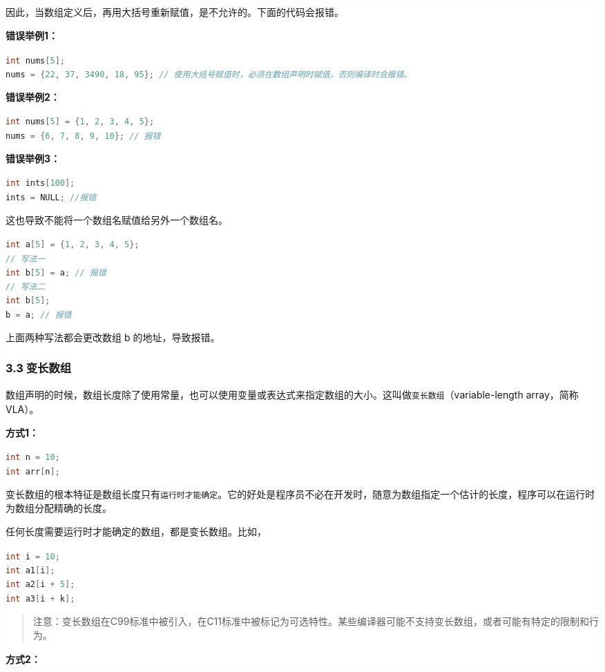 因此，当数组定义后，再用大括号重新赋值，是不允许的。下面的代码会报错。

**错误举例1：**

```c
int nums[5];  
nums = {22, 37, 3490, 18, 95}; // 使用大括号赋值时，必须在数组声明时赋值，否则编译时会报错。
```

**错误举例2：**

```c
int nums[5] = {1, 2, 3, 4, 5};  
nums = {6, 7, 8, 9, 10}; // 报错
```

**错误举例3：**

```c
int ints[100];  
ints = NULL; //报错
```

这也导致不能将一个数组名赋值给另外一个数组名。

```c
int a[5] = {1, 2, 3, 4, 5};  
// 写法一  
int b[5] = a; // 报错  
// 写法二  
int b[5];  
b = a; // 报错
```

上面两种写法都会更改数组 b 的地址，导致报错。
### 3.3 变长数组

数组声明的时候，数组长度除了使用常量，也可以使用变量或表达式来指定数组的大小。这叫做`变长数组`（variable-length array，简称 VLA）。

**方式1：**

```c
int n = 10;  
int arr[n];
```

变长数组的根本特征是数组长度只有`运行时才能确定`。它的好处是程序员不必在开发时，随意为数组指定一个估计的长度，程序可以在运行时为数组分配精确的长度。

任何长度需要运行时才能确定的数组，都是变长数组。比如，

```c
int i = 10;  
int a1[i];  
int a2[i + 5];  
int a3[i + k];
```

> 注意：变长数组在C99标准中被引入，在C11标准中被标记为可选特性。某些编译器可能不支持变长数组，或者可能有特定的限制和行为。

**方式2：**

